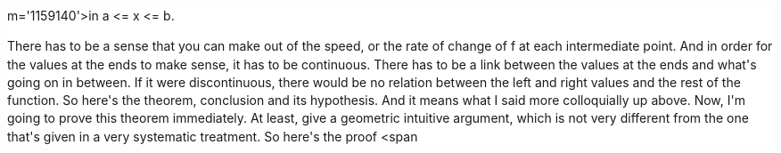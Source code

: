   m='1159140'>in</span> <span m='1160280'>a</span> <span
  m='1160640'>&lt;=</span> <span m='1161160'>x &lt;= b.</span> </p><p><span
  m='1169110'>There has to</span> <span m='1169200'>be</span> <span
  m='1169810'>a</span> <span m='1169940'>sense</span> <span
  m='1170330'>that</span> <span m='1170420'>you</span> <span
  m='1170500'>can</span> <span m='1170630'>make</span> <span
  m='1170830'>out</span> <span m='1171000'>of</span> <span
  m='1171090'>the</span> <span m='1171180'>speed,</span> <span
  m='1172080'>or</span> <span m='1172200'>the</span> <span
  m='1172280'>rate</span> <span m='1172480'>of</span> <span
  m='1172560'>change</span> <span m='1173570'>of</span> <span m='1173910'>f
  at</span> <span m='1174160'>each</span> <span m='1174440'>intermediate</span>
  <span m='1175100'>point.</span> <span m='1176140'>And</span> <span
  m='1177050'>in</span> <span m='1177180'>order</span> <span
  m='1177390'>for</span> <span m='1177600'>the</span> <span
  m='1177790'>values</span> <span m='1179060'>at</span> <span
  m='1179190'>the</span> <span m='1179330'>ends</span> <span
  m='1179730'>to</span> <span m='1179820'>make</span> <span
  m='1180020'>sense,</span> <span m='1180340'>it</span> <span
  m='1180430'>has</span> <span m='1180600'>to</span> <span m='1180690'>be</span>
  <span m='1180780'>continuous.</span> <span m='1181200'>There has</span> <span
  m='1181390'>to</span> <span m='1181500'>be</span> <span m='1181560'>a</span>
  <span m='1181640'>link</span> <span m='1182390'>between</span> <span
  m='1182710'>the</span> <span m='1182780'>values</span> <span
  m='1183130'>at</span> <span m='1183220'>the</span> <span
  m='1183340'>ends</span> <span m='1184470'>and</span> <span
  m='1186080'>what's</span> <span m='1186380'>going</span> <span
  m='1186620'>on</span> <span m='1186780'>in</span> <span
  m='1186890'>between.</span> <span m='1187480'>If</span> <span
  m='1187790'>it</span> <span m='1187870'>were</span> <span
  m='1187980'>discontinuous,</span> <span m='1188710'>there</span> <span
  m='1188830'>would</span> <span m='1188950'>be</span> <span
  m='1189080'>no</span> <span m='1189280'>relation</span> <span
  m='1190280'>between</span> <span m='1190620'>the</span> <span
  m='1191110'>left</span> <span m='1191480'>and</span> <span
  m='1191600'>right</span> <span m='1191830'>values</span> <span
  m='1192330'>and</span> <span m='1192450'>the</span> <span
  m='1192510'>rest</span> <span m='1192840'>of</span> <span
  m='1192920'>the</span> <span m='1192990'>function.</span> <span
  m='1195970'>So</span> <span m='1196100'>here's</span> <span
  m='1196380'>the</span> <span m='1196550'>theorem,</span> <span
  m='1197370'>conclusion</span> <span m='1198380'>and its</span> <span
  m='1198970'>hypothesis.</span> <span m='1200160'>And</span> <span
  m='1200600'>it</span> <span m='1200920'>means</span> <span
  m='1201250'>what</span> <span m='1201440'>I</span> <span
  m='1201840'>said</span> <span m='1202160'>more</span> <span
  m='1202400'>colloquially</span> <span m='1203450'>up above.</span> <span
  m='1211780'>Now,</span> <span m='1211990'>I'm</span> <span
  m='1212340'>going</span> <span m='1212530'>to</span> <span
  m='1212590'>prove</span> <span m='1213020'>this</span> <span
  m='1213780'>theorem</span> <span m='1213970'>immediately.</span> <span
  m='1214540'>At</span> <span m='1214620'>least,</span> <span
  m='1215720'>give</span> <span m='1215870'>a</span> <span
  m='1215930'>geometric</span> <span m='1217160'>intuitive</span> <span
  m='1217650'>argument,</span> <span m='1218110'>which</span> <span
  m='1218280'>is</span> <span m='1218370'>not</span> <span
  m='1218640'>very</span> <span m='1218850'>different</span> <span
  m='1219660'>from</span> <span m='1219850'>the</span> <span
  m='1219930'>one</span> <span m='1220140'>that's</span> <span
  m='1220350'>given</span> <span m='1221220'>in</span> <span
  m='1221390'>a</span> <span m='1221830'>very</span> <span
  m='1222070'>systematic</span> <span m='1224000'>treatment.</span> <span
  m='1226410'>So</span> <span m='1226520'>here's</span> <span
  m='1226840'>the</span> <span m='1226920'>proof</span> <span